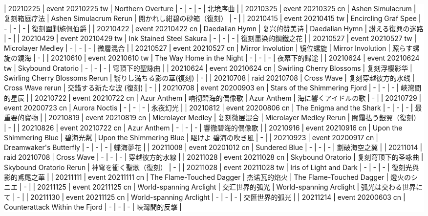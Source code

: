 | 20210225   | event 20210225 tw        | Northern Overture                            | -                      | -                                            | -                                    | 北境序曲                 |
| 20210325   | event 20210325 cn        | Ashen Simulacrum                             | 复刻箱庭疗法           | Ashen Simulacrum Rerun                       | 開かれし紺碧の砂箱（復刻）           | -                        |
| 20210415   | event 20210415 tw        | Encircling Graf Spee                         | -                      | -                                            | -                                    | 復刻圍剿施佩伯爵         |
| 20210422   | event 20210422 cn        | Daedalian Hymn                               | 复兴的赞美诗           | Daedalian Hymn                               | 讃える復興の迷路                     | -                        |
| 20210429   | event 20210429 tw        | Ink Stained Steel Sakura                     | -                      | -                                            | -                                    | 復刻墨染的鋼鐵之花       |
| 20210527   | event 20210527 tw        | Microlayer Medley                            | -                      | -                                            | -                                    | 微層混合                 |
| 20210527   | event 20210527 cn        | Mirror Involution                            | 镜位螺旋               | Mirror Involution                            | 照らす螺旋の鏡海                     | -                        |
| 20210610   | event 20210610 tw        | The Way Home in the Night                    | -                      | -                                            | -                                    | 夜幕下的歸途             |
| 20210624   | event 20210624 tw        | Skybound Oratorio                            | -                      | -                                            | -                                    | 穹頂下的聖詠曲           |
| 20210624   | event 20210624 cn        | Swirling Cherry Blossoms                     | 复刻浮樱影华           | Swirling Cherry Blossoms Rerun               | 翳りし満ちる影の華(復刻)             | -                        |
| 20210708   | raid 20210708            | Cross Wave                                   | 复刻穿越彼方的水线     | Cross Wave rerun                             | 交錯する新たな波 (復刻)              | -                        |
| 20210708   | event 20200903 en        | Stars of the Shimmering Fjord                | -                      | -                                            | -                                    | 峽灣間的星辰             |
| 20210722   | event 20210722 cn        | Azur Anthem                                  | 响彻碧海的偶像歌       | Azur Anthem                                  | 海に響くアイドルの歌                 | -                        |
| 20210729   | event 20200723 cn        | Aurora Noctis                                | -                      | -                                            | -                                    | 永夜幻光                 |
| 20210812   | event 20200806 cn        | The Enigma and the Shark                     | -                      | -                                            | -                                    | 最重要的寶物             |
| 20210819   | event 20210819 cn        | Microlayer Medley                            | 复刻微层混合           | Microlayer Medley Rerun                      | 闇靄払う銀翼（復刻）                 | -                        |
| 20210826   | event 20210722 cn        | Azur Anthem                                  | -                      | -                                            | -                                    | 響徹碧海的偶像歌         |
| 20210916   | event 20210916 cn        | Upon the Shimmering Blue                     | 碧海光粼               | Upon the Shimmering Blue                     | 駆けよ 碧海の吹き風                  | -                        |
| 20210923   | event 20200917 cn        | Dreamwaker's Butterfly                       | -                      | -                                            | -                                    | 蝶海夢花                 |
| 20211008   | event 20201012 cn        | Sundered Blue                                | -                      | -                                            | -                                    | 劃破海空之翼             |
| 20211014   | raid 20210708            | Cross Wave                                   | -                      | -                                            | -                                    | 穿越彼方的水線           |
| 20211028   | event 20211028 cn        | Skybound Oratorio                            | 复刻穹顶下的圣咏曲     | Skybound Oratorio Rerun                      | 神穹を衝く聖歌（復刻）               | -                        |
| 20211028   | event 20211028 tw        | Iris of Light and Dark                       | -                      | -                                            | -                                    | 復刻光與影的鳶尾之華     |
| 20211111   | event 20211111 cn        | The Flame-Touched Dagger                     | 杰诺瓦的焰火           | The Flame-Touched Dagger                     | 燈火のシニエ                         | -                        |
| 20211125   | event 20211125 cn        | World-spanning Arclight                      | 交汇世界的弧光         | World-spanning Arclight                      | 弧光は交わる世界にて                 | -                        |
| 20211130   | event 20211125 cn        | World-spanning Arclight                      | -                      | -                                            | -                                    | 交匯世界的弧光           |
| 20211214   | event 20200603 cn        | Counterattack Within the Fjord               | -                      | -                                            | -                                    | 峽灣間的反擊             |